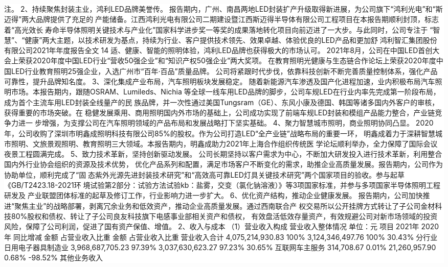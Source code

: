 注。
2、持续聚焦封装主业，鸿利LED品牌美誉传。
报告期内，广州、南昌两地LED封装扩产升级取得新进展，为公司旗下“鸿利光电”和“斯迈得”两大品牌提供了充足的
产能储备。江西鸿利光电有限公司二期建设暨江西斯迈得半导体有限公司工程项目在本报告期顺利封顶，标志着“高光效长
寿命半导体照明关键技术与产业化”国家科学进步奖一等奖的成果落地转化项目向前迈进了一大步。与此同时，公司专注于
“智慧”、“健康”两大主题，以技术研发为基点，持续为行业、客户提供技术领先、效果卓越、体验优良的LED产品和更加舒
鸿利智汇集团股份有限公司2021年年度报告全文
14
适、健康、智能的照明体验，鸿利LED品牌也获得极大的市场认可。
2021年8月，公司在中国LED首创大会上荣获2020年度中国LED行业“营收50强企业”和“知识产权50强企业”两大奖项。
在教育照明光健康与生态链合作论坛上荣获2020年度中国LED行业教育照明25强企业，入选广州市“百年·百品”质量品牌。
公司将紧跟时代步伐，依靠科技创新不断完善质量控制体系，强化产品可靠性，提升品牌知名度。
3、深化集成产业布局，汽车照明板块发展稳定。
随着新能源汽车渗透及国产化进程加速，业内积极布局汽车照明市场。本报告期内，跟随OSRAM、Lumileds、Nichia
等全球一线车用LED品牌的脚步，公司车规LED在行业内率先完成第一阶段布局，成为首个主流车用LED封装全线量产的民
族品牌，并一次性通过美国Tungsram（GE）、东风小康及德国、韩国等诸多国内外客户的审核，获得重要的市场突破。在
稳健发展乘用、商用照明国内外市场的基础上，公司成功实现了前端车规LED封装和模组产品能力整合，产业链竞争力进一
步增强，为支撑公司在汽车照明领域的产品布局和发展战略打下坚实基础。
4、聚力智慧城市照明，商业照明协同凸显。
2020年，公司收购了深圳市明鑫成照明科技有限公司85%的股权。作为公司打造LED“全产业链”战略布局的重要一环，
明鑫成着力于深耕智慧城市照明、文旅景观照明、教育照明三大领域。本报告期内，明鑫成助力2021年上海合作组织传统医
学论坛顺利举办，全力保障了国际会议夜景工程圆满完成。
5、致力技术革新，坚持创新驱动发展。
公司长期坚持以客户需求为中心，不断加大研发投入进行技术革新，利用整合国内外行业协会组织的资源及技术优势，
优化产品系列和配置，满足市场客户不断变化的需求，助推企业高质量发展。报告期内，公司作为协助单位，顺利完成了“固
态紫外光源先进封装技术研究”和“高效高可靠LED灯具关键技术研究”两个国家项目的验收。参与起草《GB/T2423.18-2021环
境试验第2部分：试验方法试验kb：盐雾，交变（氯化钠溶液）》等3项国家标准，并参与多项国家半导体照明工程研发及
产业联盟团体标准的起草及修订工作，行业影响力进一步扩大。
6、优化资产结构，推动企业健康发展。
报告期内，公司加快推进“聚焦主业”的战略部署，剥离冗余业务和低效资产，推动企业高质量发展。通过西南联合产
权交易所以公开挂牌方式转让了子公司金材科技80%股权和债权、转让了子公司良友科技旗下电感事业部相关资产和债权，
有效盘活低效存量资产，有效规避公司对新市场领域的投资风险，保障了公司利润，促进了国有资产保值、增值。
2、收入与成本
（1）营业收入构成
营业收入整体情况
单位：元
项目
2021年
2020年
同比增减
金额
占营业收入比重
金额
占营业收入比重
营业收入合计
4,075,214,930.83
100%
3,124,346,497.76
100%
30.43%
分行业
日用电子器具制造业
3,968,687,705.23
97.39%
3,037,630,623.27
97.23%
30.65%
互联网车主服务
314,708.67
0.01%
21,260,957.90
0.68%
-98.52%
其他业务收入